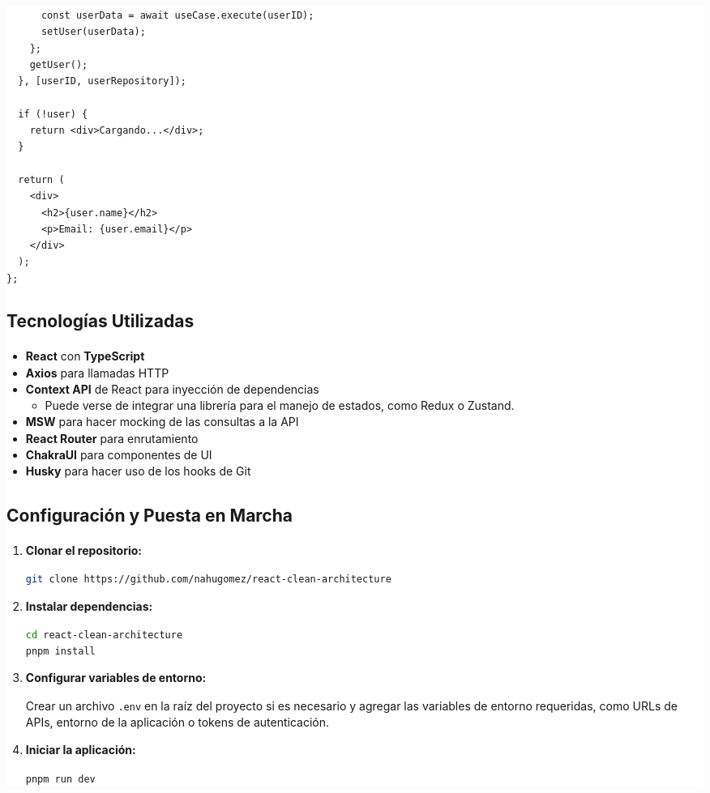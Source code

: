 ```tsx
      const userData = await useCase.execute(userID);
      setUser(userData);
    };
    getUser();
  }, [userID, userRepository]);

  if (!user) {
    return <div>Cargando...</div>;
  }

  return (
    <div>
      <h2>{user.name}</h2>
      <p>Email: {user.email}</p>
    </div>
  );
};
```

## Tecnologías Utilizadas

- **React** con **TypeScript**
- **Axios** para llamadas HTTP
- **Context API** de React para inyección de dependencias
  - Puede verse de integrar una librería para el manejo de estados, como Redux o Zustand.
- **MSW** para hacer mocking de las consultas a la API
- **React Router** para enrutamiento
- **ChakraUI** para componentes de UI
- **Husky** para hacer uso de los hooks de Git

## Configuración y Puesta en Marcha

1. **Clonar el repositorio:**

   ```bash
   git clone https://github.com/nahugomez/react-clean-architecture
   ```

2. **Instalar dependencias:**

   ```bash
   cd react-clean-architecture
   pnpm install
   ```

3. **Configurar variables de entorno:**

   Crear un archivo `.env` en la raíz del proyecto si es necesario y agregar las variables de entorno requeridas, como URLs de APIs, entorno de la aplicación o tokens de autenticación.

4. **Iniciar la aplicación:**

   ```bash
   pnpm run dev
   ```
